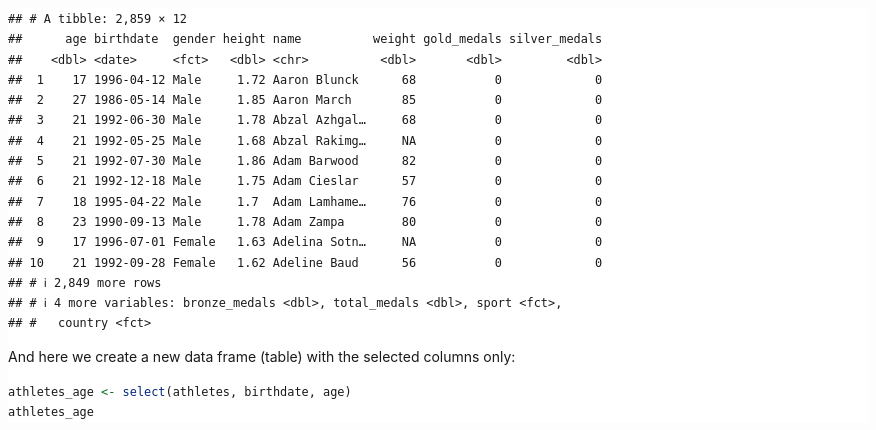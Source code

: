     ## # A tibble: 2,859 × 12
    ##      age birthdate  gender height name          weight gold_medals silver_medals
    ##    <dbl> <date>     <fct>   <dbl> <chr>          <dbl>       <dbl>         <dbl>
    ##  1    17 1996-04-12 Male     1.72 Aaron Blunck      68           0             0
    ##  2    27 1986-05-14 Male     1.85 Aaron March       85           0             0
    ##  3    21 1992-06-30 Male     1.78 Abzal Azhgal…     68           0             0
    ##  4    21 1992-05-25 Male     1.68 Abzal Rakimg…     NA           0             0
    ##  5    21 1992-07-30 Male     1.86 Adam Barwood      82           0             0
    ##  6    21 1992-12-18 Male     1.75 Adam Cieslar      57           0             0
    ##  7    18 1995-04-22 Male     1.7  Adam Lamhame…     76           0             0
    ##  8    23 1990-09-13 Male     1.78 Adam Zampa        80           0             0
    ##  9    17 1996-07-01 Female   1.63 Adelina Sotn…     NA           0             0
    ## 10    21 1992-09-28 Female   1.62 Adeline Baud      56           0             0
    ## # ℹ 2,849 more rows
    ## # ℹ 4 more variables: bronze_medals <dbl>, total_medals <dbl>, sport <fct>,
    ## #   country <fct>

And here we create a new data frame (table) with the selected columns
only:

``` r
athletes_age <- select(athletes, birthdate, age)
athletes_age
```
